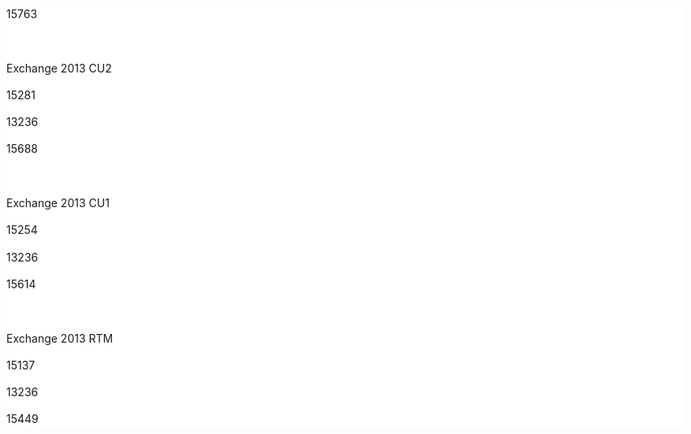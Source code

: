 <td><p>15763</p></td>
</tr>
<tr class="odd">
<td><p> </p></td>
<td><p>Exchange 2013 CU2</p></td>
<td><p>15281</p></td>
<td><p>13236</p></td>
<td><p>15688</p></td>
</tr>
<tr class="even">
<td><p> </p></td>
<td><p>Exchange 2013 CU1</p></td>
<td><p>15254</p></td>
<td><p>13236</p></td>
<td><p>15614</p></td>
</tr>
<tr class="odd">
<td><p> </p></td>
<td><p>Exchange 2013 RTM</p></td>
<td><p>15137</p></td>
<td><p>13236</p></td>
<td><p>15449</p></td>
</tr>
</tbody>
</table>

